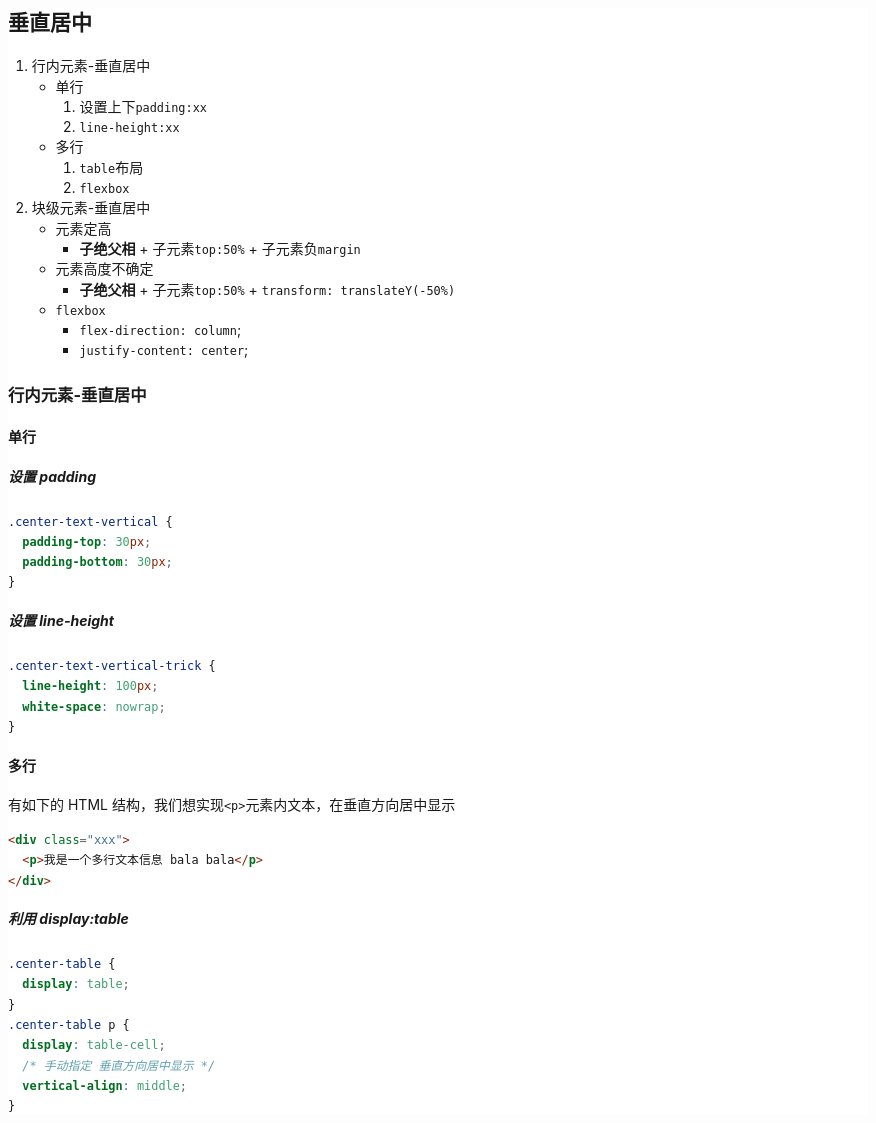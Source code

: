 ## 垂直居中

1. 行内元素-垂直居中
   - 单行
     1. 设置上下`padding:xx`
     2. `line-height:xx`
   - 多行
     1. `table`布局
     2. `flexbox`
2. 块级元素-垂直居中
   - 元素定高
     - **子绝父相** + 子元素`top:50%` + 子元素负`margin`
   - 元素高度不确定
     - **子绝父相** + 子元素`top:50%` + `transform: translateY(-50%)`
   - `flexbox`
     - `flex-direction: column`;
     - `justify-content: center`;

### 行内元素-垂直居中

#### 单行

##### 设置 padding

```css
.center-text-vertical {
  padding-top: 30px;
  padding-bottom: 30px;
}
```

##### 设置 line-height

```css
.center-text-vertical-trick {
  line-height: 100px;
  white-space: nowrap;
}
```

#### 多行

有如下的 HTML 结构，我们想实现`<p>`元素内文本，在垂直方向居中显示

```html
<div class="xxx">
  <p>我是一个多行文本信息 bala bala</p>
</div>
```

##### 利用 display:table

```css
.center-table {
  display: table;
}
.center-table p {
  display: table-cell;
  /* 手动指定 垂直方向居中显示 */ 
  vertical-align: middle;
}
```
